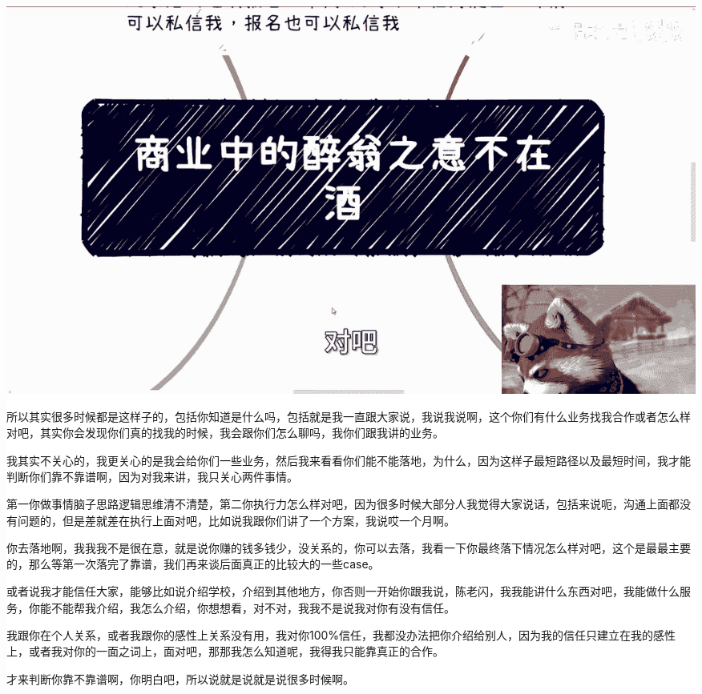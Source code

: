 ![](img/0055f9c726c72f31798eace129441000_35.png)

所以其实很多时候都是这样子的，包括你知道是什么吗，包括就是我一直跟大家说，我说我说啊，这个你们有什么业务找我合作或者怎么样对吧，其实你会发现你们真的找我的时候，我会跟你们怎么聊吗，我你们跟我讲的业务。

我其实不关心的，我更关心的是我会给你们一些业务，然后我来看看你们能不能落地，为什么，因为这样子最短路径以及最短时间，我才能判断你们靠不靠谱啊，因为对我来讲，我只关心两件事情。

第一你做事情脑子思路逻辑思维清不清楚，第二你执行力怎么样对吧，因为很多时候大部分人我觉得大家说话，包括来说呃，沟通上面都没有问题的，但是差就差在执行上面对吧，比如说我跟你们讲了一个方案，我说哎一个月啊。

你去落地啊，我我我不是很在意，就是说你赚的钱多钱少，没关系的，你可以去落，我看一下你最终落下情况怎么样对吧，这个是最最主要的，那么等第一次落完了靠谱，我们再来谈后面真正的比较大的一些case。

或者说我才能信任大家，能够比如说介绍学校，介绍到其他地方，你否则一开始你跟我说，陈老闪，我我能讲什么东西对吧，我能做什么服务，你能不能帮我介绍，我怎么介绍，你想想看，对不对，我我不是说我对你有没有信任。

我跟你在个人关系，或者我跟你的感性上关系没有用，我对你100%信任，我都没办法把你介绍给别人，因为我的信任只建立在我的感性上，或者我对你的一面之词上，面对吧，那那我怎么知道呢，我得我只能靠真正的合作。

才来判断你靠不靠谱啊，你明白吧，所以说就是说就是说很多时候啊。
